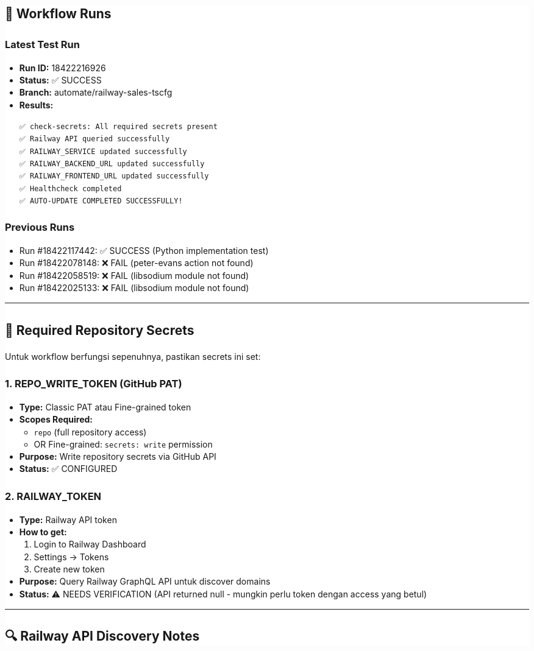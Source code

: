 
## 🚀 Workflow Runs

### Latest Test Run
- **Run ID:** 18422216926
- **Status:** ✅ SUCCESS
- **Branch:** automate/railway-sales-tscfg
- **Results:**
  ```
  ✅ check-secrets: All required secrets present
  ✅ Railway API queried successfully
  ✅ RAILWAY_SERVICE updated successfully
  ✅ RAILWAY_BACKEND_URL updated successfully
  ✅ RAILWAY_FRONTEND_URL updated successfully
  ✅ Healthcheck completed
  ✅ AUTO-UPDATE COMPLETED SUCCESSFULLY!
  ```

### Previous Runs
- Run #18422117442: ✅ SUCCESS (Python implementation test)
- Run #18422078148: ❌ FAIL (peter-evans action not found)
- Run #18422058519: ❌ FAIL (libsodium module not found)
- Run #18422025133: ❌ FAIL (libsodium module not found)

---

## 📝 Required Repository Secrets

Untuk workflow berfungsi sepenuhnya, pastikan secrets ini set:

### 1. REPO_WRITE_TOKEN (GitHub PAT)
- **Type:** Classic PAT atau Fine-grained token
- **Scopes Required:**
  - `repo` (full repository access)
  - OR Fine-grained: `secrets: write` permission
- **Purpose:** Write repository secrets via GitHub API
- **Status:** ✅ CONFIGURED

### 2. RAILWAY_TOKEN
- **Type:** Railway API token
- **How to get:**
  1. Login to Railway Dashboard
  2. Settings → Tokens
  3. Create new token
- **Purpose:** Query Railway GraphQL API untuk discover domains
- **Status:** ⚠️ NEEDS VERIFICATION (API returned null - mungkin perlu token dengan access yang betul)

---

## 🔍 Railway API Discovery Notes
